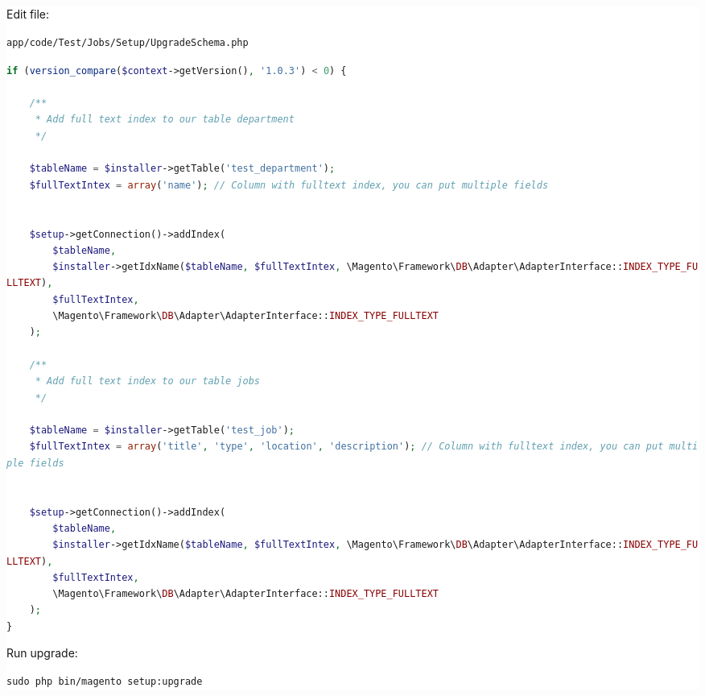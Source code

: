 Edit file:

`app/code/Test/Jobs/Setup/UpgradeSchema.php`

```php
if (version_compare($context->getVersion(), '1.0.3') < 0) {

    /**
     * Add full text index to our table department
     */

    $tableName = $installer->getTable('test_department');
    $fullTextIntex = array('name'); // Column with fulltext index, you can put multiple fields


    $setup->getConnection()->addIndex(
        $tableName,
        $installer->getIdxName($tableName, $fullTextIntex, \Magento\Framework\DB\Adapter\AdapterInterface::INDEX_TYPE_FULLTEXT),
        $fullTextIntex,
        \Magento\Framework\DB\Adapter\AdapterInterface::INDEX_TYPE_FULLTEXT
    );

    /**
     * Add full text index to our table jobs
     */

    $tableName = $installer->getTable('test_job');
    $fullTextIntex = array('title', 'type', 'location', 'description'); // Column with fulltext index, you can put multiple fields


    $setup->getConnection()->addIndex(
        $tableName,
        $installer->getIdxName($tableName, $fullTextIntex, \Magento\Framework\DB\Adapter\AdapterInterface::INDEX_TYPE_FULLTEXT),
        $fullTextIntex,
        \Magento\Framework\DB\Adapter\AdapterInterface::INDEX_TYPE_FULLTEXT
    );
}
```

Run upgrade:

```xml
sudo php bin/magento setup:upgrade
```



